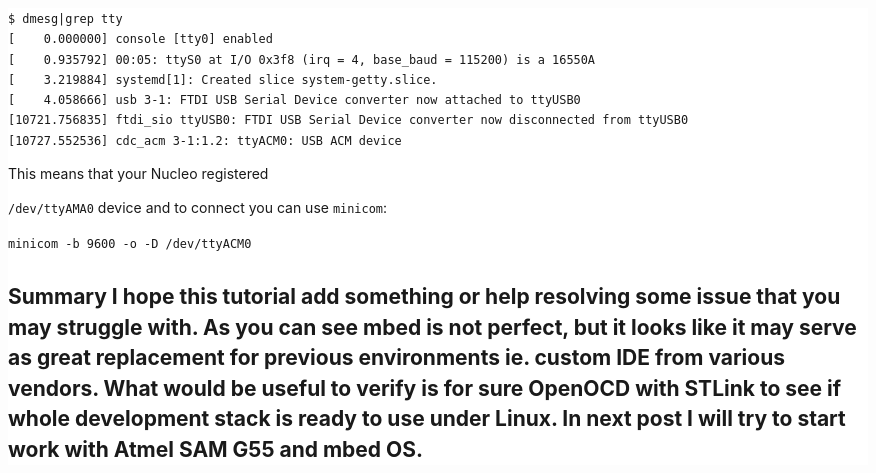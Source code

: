 <pre><code class="console">$ dmesg|grep tty
[    0.000000] console [tty0] enabled
[    0.935792] 00:05: ttyS0 at I/O 0x3f8 (irq = 4, base_baud = 115200) is a 16550A
[    3.219884] systemd[1]: Created slice system-getty.slice.
[    4.058666] usb 3-1: FTDI USB Serial Device converter now attached to ttyUSB0
[10721.756835] ftdi_sio ttyUSB0: FTDI USB Serial Device converter now disconnected from ttyUSB0
[10727.552536] cdc_acm 3-1:1.2: ttyACM0: USB ACM device
</code></pre> This means that your Nucleo registered 

`/dev/ttyAMA0` device and to connect you can use `minicom`: 
<pre><code class="console">minicom -b 9600 -o -D /dev/ttyACM0 
</code></pre>

## Summary I hope this tutorial add something or help resolving some issue that you may struggle with. As you can see mbed is not perfect, but it looks like it may serve as great replacement for previous environments ie. custom IDE from various vendors. What would be useful to verify is for sure OpenOCD with STLink to see if whole development stack is ready to use under Linux. In next post I will try to start work with Atmel SAM G55 and mbed OS.

 [1]: https://3mdeb.com/wp-content/uploads/2017/07/nucleo-F411RE.jpg
 [2]: https://www.mbed.com/en/
 [3]: https://github.com/ARMmbed/mbed-cli
 [4]: https://docs.mbed.com/docs/mbed-os-handbook/en/5.2/dev_tools/cli/#using-mbed-cli
 [5]: https://launchpad.net/gcc-arm-embedded